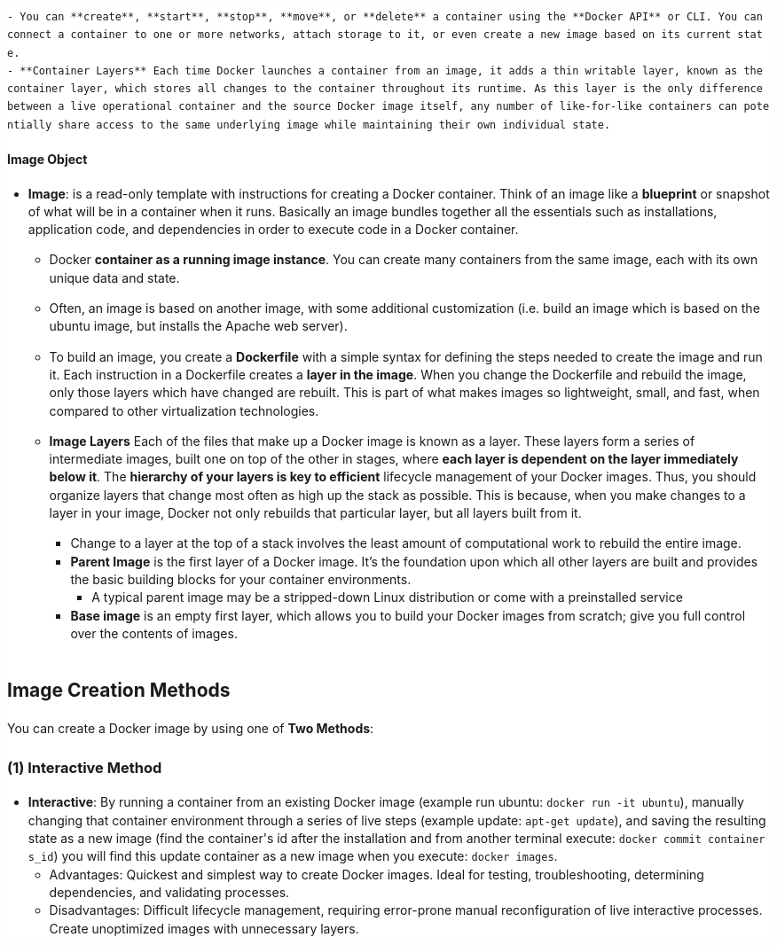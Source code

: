     - You can **create**, **start**, **stop**, **move**, or **delete** a container using the **Docker API** or CLI. You can connect a container to one or more networks, attach storage to it, or even create a new image based on its current state.
    - **Container Layers** Each time Docker launches a container from an image, it adds a thin writable layer, known as the container layer, which stores all changes to the container throughout its runtime. As this layer is the only difference between a live operational container and the source Docker image itself, any number of like-for-like containers can potentially share access to the same underlying image while maintaining their own individual state.


#### Image Object

- **Image**: is a read-only template with instructions for creating a Docker container. Think of an image like a **blueprint** or snapshot of what will be in a container when it runs. Basically an image bundles together all the essentials such as installations, application code, and dependencies in order to execute code in a Docker container.
    - Docker **container as a running image instance**. You can create many containers from the same image, each with its own unique data and state.
    - Often, an image is based on another image, with some additional customization (i.e. build an image which is based on the ubuntu image, but installs the Apache web server).
    - To build an image, you create a **Dockerfile** with a simple syntax for defining the steps needed to create the image and run it. Each instruction in a Dockerfile creates a **layer in the image**. When you change the Dockerfile and rebuild the image, only those layers which have changed are rebuilt. This is part of what makes images so lightweight, small, and fast, when compared to other virtualization technologies.

    - **Image Layers** Each of the files that make up a Docker image is known as a layer. These layers form a series of intermediate images, built one on top of the other in stages, where **each layer is dependent on the layer immediately below it**. The **hierarchy of your layers is key to efficient** lifecycle management of your Docker images. Thus, you should organize layers that change most often as high up the stack as possible. This is because, when you make changes to a layer in your image, Docker not only rebuilds that particular layer, but all layers built from it.  
        - Change to a layer at the top of a stack involves the least amount of computational work to rebuild the entire image.
        - **Parent Image** is the first layer of a Docker image.  It’s the foundation upon which all other layers are built and provides the basic building blocks for your container environments.
            - A typical parent image may be a stripped-down Linux distribution or come with a preinstalled service
        - **Base image** is an empty first layer, which allows you to build your Docker images from scratch; give you full control over the contents of images.
    

#
## Image Creation Methods

You can create a Docker image by using one of **Two Methods**:

### (1) Interactive Method

- **Interactive**: By running a container from an existing Docker image (example run ubuntu: `docker run -it ubuntu`), manually changing that container environment through a series of live steps (example update: `apt-get update`), and saving the resulting state as a new image (find the container's id after the installation and from another terminal execute: `docker commit containers_id`) you will find this update container as a new image when you execute: `docker images`.
    - Advantages: Quickest and simplest way to create Docker images. Ideal for testing, troubleshooting, determining dependencies, and validating processes.
    - Disadvantages: Difficult lifecycle management, requiring error-prone manual reconfiguration of live interactive processes.  Create unoptimized images with unnecessary layers.
    